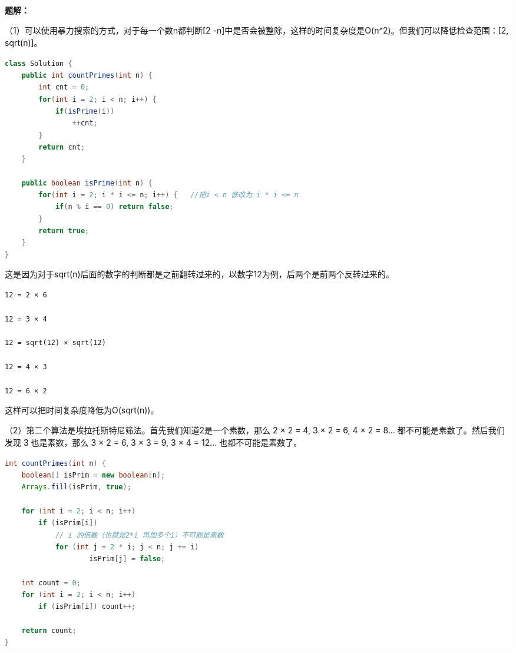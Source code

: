 

**题解：**

（1）可以使用暴力搜索的方式，对于每一个数n都判断[2 -n]中是否会被整除，这样的时间复杂度是O(n^2)。但我们可以降低检查范围：[2, sqrt(n)]。

```java
class Solution {
    public int countPrimes(int n) {
        int cnt = 0;
        for(int i = 2; i < n; i++) {
            if(isPrime(i)) 
                ++cnt;
        }
        return cnt;
    }

    public boolean isPrime(int n) {
        for(int i = 2; i * i <= n; i++) {	//把i < n 修改为 i * i <= n
            if(n % i == 0) return false;
        }
        return true;
    }
}
```

这是因为对于sqrt(n)后面的数字的判断都是之前翻转过来的，以数字12为例，后两个是前两个反转过来的。

```
12 = 2 × 6

12 = 3 × 4 

12 = sqrt(12) × sqrt(12) 

12 = 4 × 3

12 = 6 × 2
```

这样可以把时间复杂度降低为O(sqrt(n))。

（2）第二个算法是埃拉托斯特尼筛法。首先我们知道2是一个素数，那么 2 × 2 = 4, 3 × 2 = 6, 4 × 2 = 8... 都不可能是素数了。然后我们发现 3 也是素数，那么 3 × 2 = 6, 3 × 3 = 9, 3 × 4 = 12... 也都不可能是素数了。

```java
int countPrimes(int n) {
    boolean[] isPrim = new boolean[n];
    Arrays.fill(isPrim, true);

    for (int i = 2; i < n; i++) 
        if (isPrim[i]) 
            // i 的倍数（也就是2*i 再加多个i）不可能是素数
            for (int j = 2 * i; j < n; j += i) 
                    isPrim[j] = false;
    
    int count = 0;
    for (int i = 2; i < n; i++)
        if (isPrim[i]) count++;
    
    return count;
}
```

